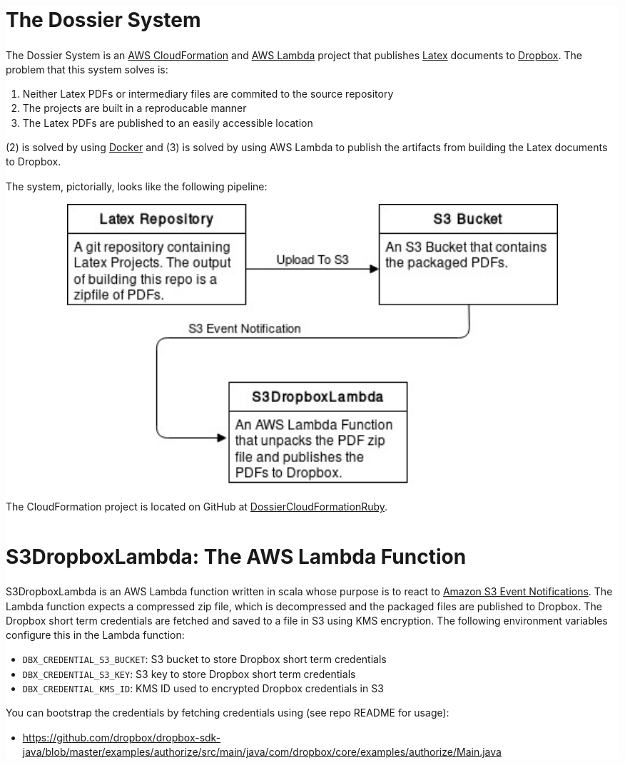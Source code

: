 # The Dossier System

The Dossier System is an [AWS CloudFormation][] and [AWS Lambda][] project that publishes [Latex][] documents to
[Dropbox][]. The problem that this system solves is:
  1. Neither Latex PDFs or intermediary files are commited to the source repository
  2. The projects are built in a reproducable manner
  3. The Latex PDFs are published to an easily accessible location

(2) is solved by using [Docker][] and (3) is solved by using AWS Lambda to publish the artifacts from building the Latex
documents to Dropbox.

The system, pictorially, looks like the following pipeline:
<p align="center">
  <img src="doc/DossierSystem.jpg" width="80%" height="80%"/>
</p>

The CloudFormation project is located on GitHub at [DossierCloudFormationRuby][].

[AWS CloudFormation]: https://aws.amazon.com/cloudformation/
[AWS Lambda]: https://aws.amazon.com/lambda/
[Latex]: https://www.latex-project.org/
[Docker]: https://www.docker.com/
[Dropbox]: https://www.dropbox.com/
[DossierCloudFormationRuby]: https://github.com/ErrorsAndGlitches/DossierCloudFormationRuby

# S3DropboxLambda: The AWS Lambda Function

S3DropboxLambda is an AWS Lambda function written in scala whose purpose is to react to
[Amazon S3 Event Notifications][]. The Lambda function expects a compressed zip file, which is decompressed and the
packaged files are published to Dropbox. The Dropbox short term credentials are fetched and saved to a file in S3 using
KMS encryption. The following environment variables configure this in the Lambda function:

* `DBX_CREDENTIAL_S3_BUCKET`: S3 bucket to store Dropbox short term credentials
* `DBX_CREDENTIAL_S3_KEY`: S3 key to store Dropbox short term credentials
* `DBX_CREDENTIAL_KMS_ID`: KMS ID used to encrypted Dropbox credentials in S3

You can bootstrap the credentials by fetching credentials using (see repo README for usage):

* https://github.com/dropbox/dropbox-sdk-java/blob/master/examples/authorize/src/main/java/com/dropbox/core/examples/authorize/Main.java


[Amazon S3 Event Notifications]: http://docs.aws.amazon.com/AmazonS3/latest/dev/NotificationHowTo.html
[Dropbox access token]: https://www.dropbox.com/developers/reference/oauth-guide
[Scala Built Tool (SBT)]: http://www.scala-sbt.org/
[sbt-assembly]: https://github.com/sbt/sbt-assembly
[CodeBuild]: https://aws.amazon.com/codebuild/
[buildspec.yml]: https://github.com/ErrorsAndGlitches/S3DropboxLambda/blob/master/buildspec.yml
[1science/sbt]: https://hub.docker.com/r/1science/sbt/